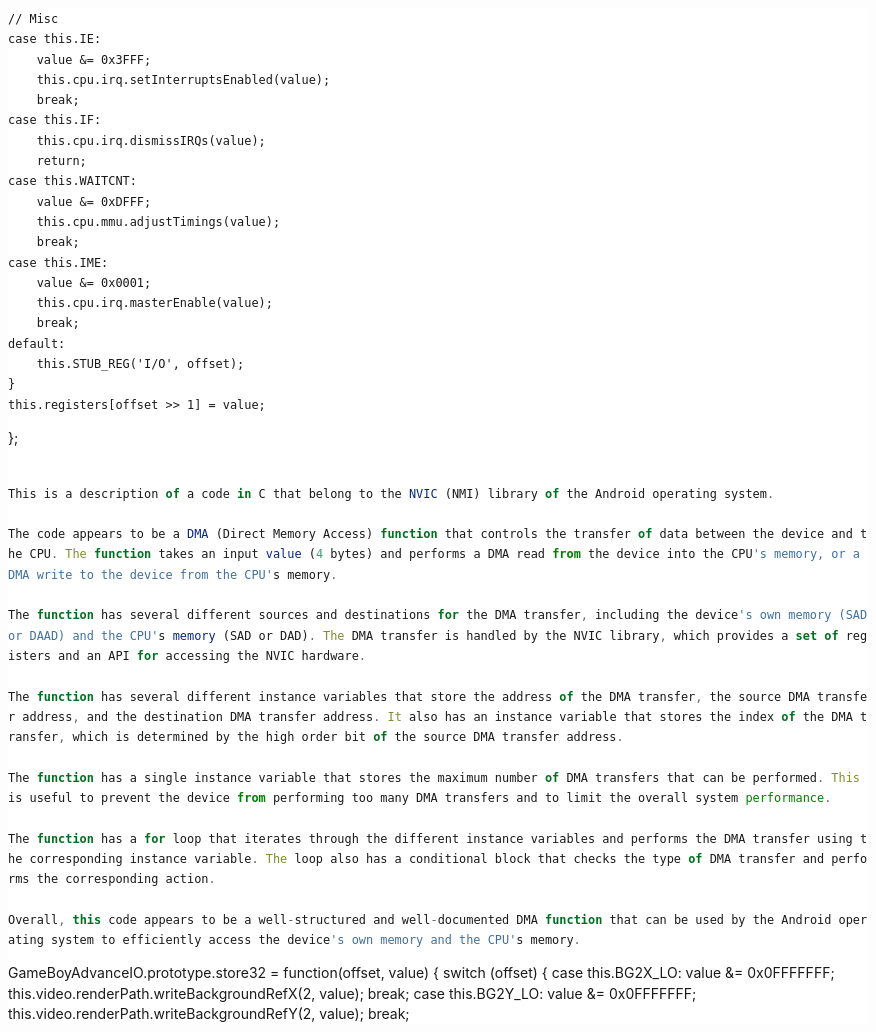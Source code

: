 	// Misc
	case this.IE:
		value &= 0x3FFF;
		this.cpu.irq.setInterruptsEnabled(value);
		break;
	case this.IF:
		this.cpu.irq.dismissIRQs(value);
		return;
	case this.WAITCNT:
		value &= 0xDFFF;
		this.cpu.mmu.adjustTimings(value);
		break;
	case this.IME:
		value &= 0x0001;
		this.cpu.irq.masterEnable(value);
		break;
	default:
		this.STUB_REG('I/O', offset);
	}
	this.registers[offset >> 1] = value;
};

```js

This is a description of a code in C that belong to the NVIC (NMI) library of the Android operating system.

The code appears to be a DMA (Direct Memory Access) function that controls the transfer of data between the device and the CPU. The function takes an input value (4 bytes) and performs a DMA read from the device into the CPU's memory, or a DMA write to the device from the CPU's memory.

The function has several different sources and destinations for the DMA transfer, including the device's own memory (SAD or DAAD) and the CPU's memory (SAD or DAD). The DMA transfer is handled by the NVIC library, which provides a set of registers and an API for accessing the NVIC hardware.

The function has several different instance variables that store the address of the DMA transfer, the source DMA transfer address, and the destination DMA transfer address. It also has an instance variable that stores the index of the DMA transfer, which is determined by the high order bit of the source DMA transfer address.

The function has a single instance variable that stores the maximum number of DMA transfers that can be performed. This is useful to prevent the device from performing too many DMA transfers and to limit the overall system performance.

The function has a for loop that iterates through the different instance variables and performs the DMA transfer using the corresponding instance variable. The loop also has a conditional block that checks the type of DMA transfer and performs the corresponding action.

Overall, this code appears to be a well-structured and well-documented DMA function that can be used by the Android operating system to efficiently access the device's own memory and the CPU's memory.


```
GameBoyAdvanceIO.prototype.store32 = function(offset, value) {
	switch (offset) {
	case this.BG2X_LO:
		value &= 0x0FFFFFFF;
		this.video.renderPath.writeBackgroundRefX(2, value);
		break;
	case this.BG2Y_LO:
		value &= 0x0FFFFFFF;
		this.video.renderPath.writeBackgroundRefY(2, value);
		break;